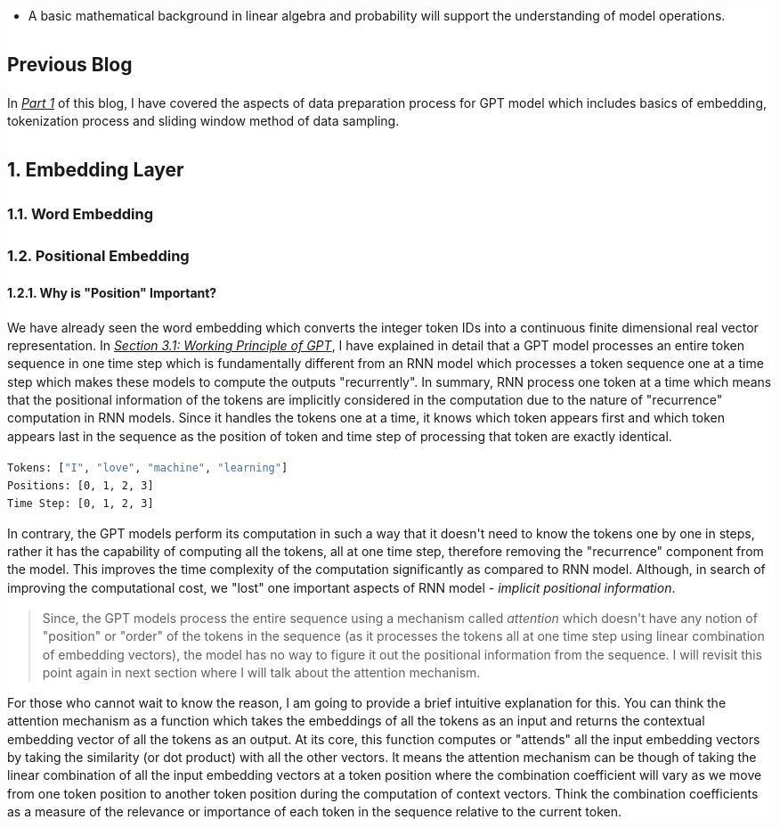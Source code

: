 - A basic mathematical background in linear algebra and probability will support the understanding of model operations.

## Previous Blog

In [_Part 1_](https://soumenkm.github.io/posts/2024/7/gpt2-from-scratch-part-1/) of this blog, I have covered the aspects of data preparation process for GPT model which includes basics of embedding, tokenization process and sliding window method of data sampling. 

## 1. Embedding Layer
### 1.1. Word Embedding
### 1.2. Positional Embedding

#### 1.2.1. Why is "Position" Important?

We have already seen the word embedding which converts the integer token IDs into a continuous finite dimensional real vector representation. In [_Section 3.1: Working Principle of GPT_](https://soumenkm.github.io/posts/2024/7/gpt2-from-scratch-part-1/), I have explained in detail that a GPT model processes an entire token sequence in one time step which is fundamentally different from an RNN model which processes a token sequence one at a time step which makes these models to compute the outputs "recurrently". In summary, RNN process one token at a time which means that the positional information of the tokens are implicitly considered in the computation due to the nature of "recurrence" computation in RNN models. Since it handles the tokens one at a time, it knows which token appears first and which token appears last in the sequence as the position of token and time step of processing that token are exactly identical.

```sh
Tokens: ["I", "love", "machine", "learning"]
Positions: [0, 1, 2, 3]
Time Step: [0, 1, 2, 3]
```

In contrary, the GPT models perform its computation in such a way that it doesn't need to know the tokens one by one in steps, rather it has the capability of computing all the tokens, all at one time step, therefore removing the "recurrence" component from the model. This improves the time complexity of the computation significantly as compared to RNN model. Although, in search of improving the computational cost, we "lost" one important aspects of RNN model - _implicit positional information_.

> Since, the GPT models process the entire sequence using a mechanism called _attention_ which doesn't have any notion of "position" or "order" of the tokens in the sequence (as it processes the tokens all at one time step using linear combination of embedding vectors), the model has no way to figure it out the positional information from the sequence. I will revisit this point again in next section where I will talk about the attention mechanism. 

For those who cannot wait to know the reason, I am going to provide a brief intuitive explanation for this. You can think the attention mechanism as a function which takes the embeddings of all the tokens as an input and returns the contextual embedding vector of all the tokens as an output. At its core, this function computes or "attends" all the input embedding vectors by taking the similarity (or dot product) with all the other vectors. It means the attention mechanism can be though of taking the linear combination of all the input embedding vectors at a token position where the combination coefficient will vary as we move from one token position to another token position during the computation of context vectors. Think the combination coefficients as a measure of the relevance or importance of each token in the sequence relative to the current token.

